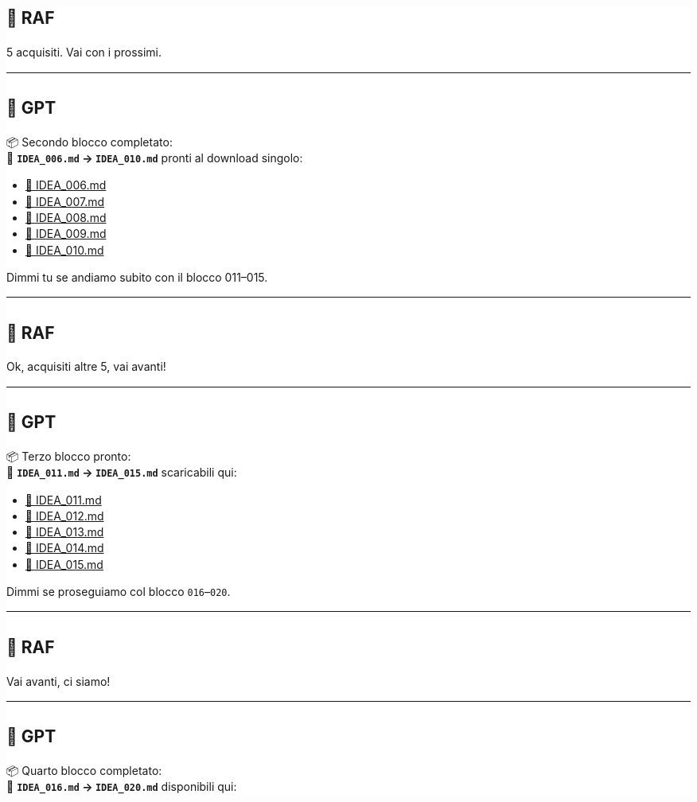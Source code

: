 
## 👤 **RAF**

5 acquisiti. Vai con i prossimi.

---

## 🤖 **GPT**

📦 Secondo blocco completato:  
📄 **`IDEA_006.md` → `IDEA_010.md`** pronti al download singolo:

- [📄 IDEA_006.md](sandbox:/mnt/data/IDEA_006.md)  
- [📄 IDEA_007.md](sandbox:/mnt/data/IDEA_007.md)  
- [📄 IDEA_008.md](sandbox:/mnt/data/IDEA_008.md)  
- [📄 IDEA_009.md](sandbox:/mnt/data/IDEA_009.md)  
- [📄 IDEA_010.md](sandbox:/mnt/data/IDEA_010.md)  

Dimmi tu se andiamo subito con il blocco 011–015.

---

## 👤 **RAF**

Ok, acquisiti altre 5, vai avanti!

---

## 🤖 **GPT**

📦 Terzo blocco pronto:  
📄 **`IDEA_011.md` → `IDEA_015.md`** scaricabili qui:

- [📄 IDEA_011.md](sandbox:/mnt/data/IDEA_011.md)  
- [📄 IDEA_012.md](sandbox:/mnt/data/IDEA_012.md)  
- [📄 IDEA_013.md](sandbox:/mnt/data/IDEA_013.md)  
- [📄 IDEA_014.md](sandbox:/mnt/data/IDEA_014.md)  
- [📄 IDEA_015.md](sandbox:/mnt/data/IDEA_015.md)  

Dimmi se proseguiamo col blocco `016`–`020`.

---

## 👤 **RAF**

Vai avanti, ci siamo!

---

## 🤖 **GPT**

📦 Quarto blocco completato:  
📄 **`IDEA_016.md` → `IDEA_020.md`** disponibili qui:
